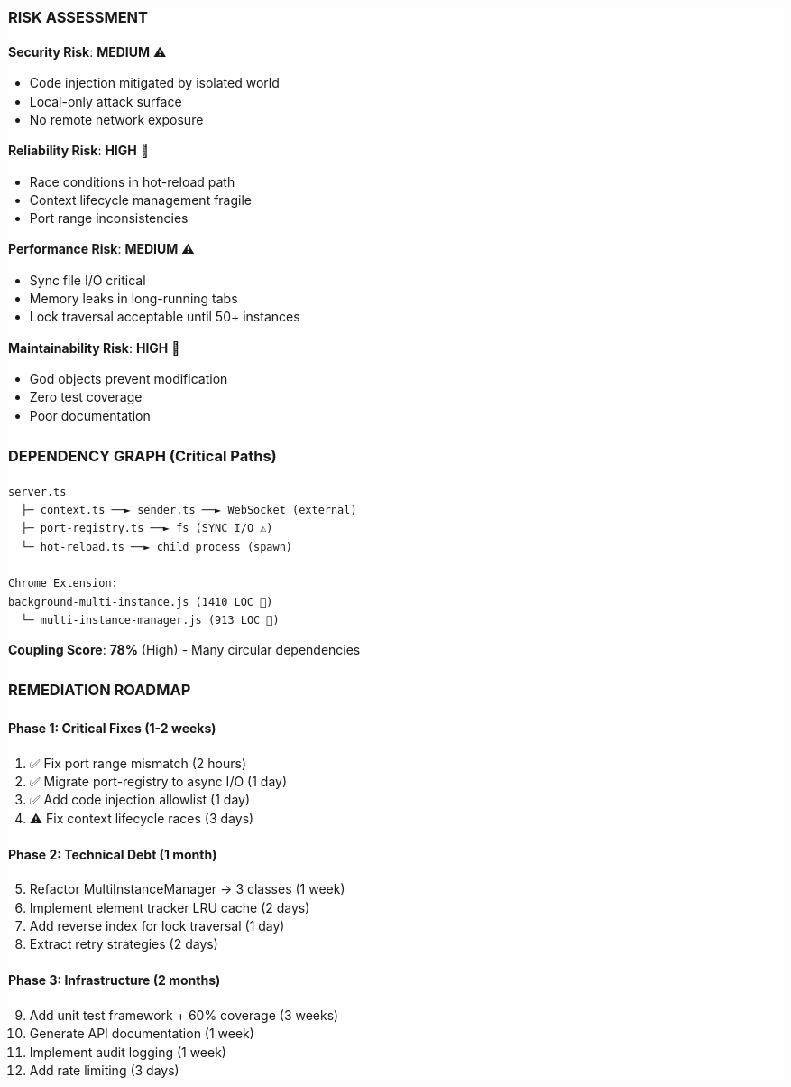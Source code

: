 ### RISK ASSESSMENT

**Security Risk**: **MEDIUM** ⚠️
- Code injection mitigated by isolated world
- Local-only attack surface
- No remote network exposure

**Reliability Risk**: **HIGH** 🔴
- Race conditions in hot-reload path
- Context lifecycle management fragile
- Port range inconsistencies

**Performance Risk**: **MEDIUM** ⚠️
- Sync file I/O critical
- Memory leaks in long-running tabs
- Lock traversal acceptable until 50+ instances

**Maintainability Risk**: **HIGH** 🔴
- God objects prevent modification
- Zero test coverage
- Poor documentation

### DEPENDENCY GRAPH (Critical Paths)

```
server.ts
  ├─ context.ts ──► sender.ts ──► WebSocket (external)
  ├─ port-registry.ts ──► fs (SYNC I/O ⚠️)
  └─ hot-reload.ts ──► child_process (spawn)

Chrome Extension:
background-multi-instance.js (1410 LOC 🔴)
  └─ multi-instance-manager.js (913 LOC 🔴)
```

**Coupling Score**: **78%** (High) - Many circular dependencies

### REMEDIATION ROADMAP

#### Phase 1: Critical Fixes (1-2 weeks)
1. ✅ Fix port range mismatch (2 hours)
2. ✅ Migrate port-registry to async I/O (1 day)
3. ✅ Add code injection allowlist (1 day)
4. ⚠️ Fix context lifecycle races (3 days)

#### Phase 2: Technical Debt (1 month)
5. Refactor MultiInstanceManager → 3 classes (1 week)
6. Implement element tracker LRU cache (2 days)
7. Add reverse index for lock traversal (1 day)
8. Extract retry strategies (2 days)

#### Phase 3: Infrastructure (2 months)
9. Add unit test framework + 60% coverage (3 weeks)
10. Generate API documentation (1 week)
11. Implement audit logging (1 week)
12. Add rate limiting (3 days)

